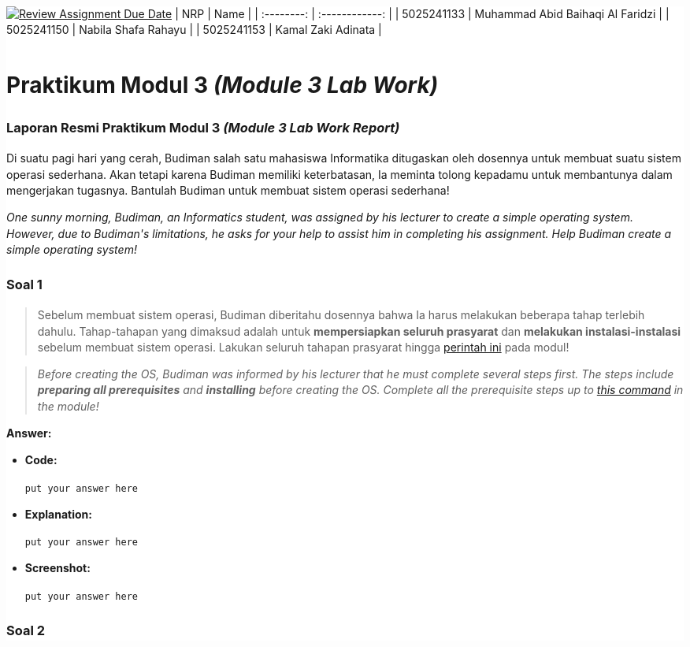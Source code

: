 [![Review Assignment Due Date](https://classroom.github.com/assets/deadline-readme-button-22041afd0340ce965d47ae6ef1cefeee28c7c493a6346c4f15d667ab976d596c.svg)](https://classroom.github.com/a/Eu-CByJh)
|    NRP     |      Name      |
| :--------: | :------------: |
| 5025241133 | Muhammad Abid Baihaqi Al Faridzi |
| 5025241150 | Nabila Shafa Rahayu |
| 5025241153 | Kamal Zaki Adinata |

# Praktikum Modul 3 _(Module 3 Lab Work)_

### Laporan Resmi Praktikum Modul 3 _(Module 3 Lab Work Report)_

Di suatu pagi hari yang cerah, Budiman salah satu mahasiswa Informatika ditugaskan oleh dosennya untuk membuat suatu sistem operasi sederhana. Akan tetapi karena Budiman memiliki keterbatasan, Ia meminta tolong kepadamu untuk membantunya dalam mengerjakan tugasnya. Bantulah Budiman untuk membuat sistem operasi sederhana!

_One sunny morning, Budiman, an Informatics student, was assigned by his lecturer to create a simple operating system. However, due to Budiman's limitations, he asks for your help to assist him in completing his assignment. Help Budiman create a simple operating system!_

### Soal 1

> Sebelum membuat sistem operasi, Budiman diberitahu dosennya bahwa Ia harus melakukan beberapa tahap terlebih dahulu. Tahap-tahapan yang dimaksud adalah untuk **mempersiapkan seluruh prasyarat** dan **melakukan instalasi-instalasi** sebelum membuat sistem operasi. Lakukan seluruh tahapan prasyarat hingga [perintah ini](https://github.com/arsitektur-jaringan-komputer/Modul-Sisop/blob/master/Modul3/README-ID.md#:~:text=sudo%20apt%20install%20%2Dy%20busybox%2Dstatic) pada modul!

> _Before creating the OS, Budiman was informed by his lecturer that he must complete several steps first. The steps include **preparing all prerequisites** and **installing** before creating the OS. Complete all the prerequisite steps up to [this command](https://github.com/arsitektur-jaringan-komputer/Modul-Sisop/blob/master/Modul3/README-ID.md#:~:text=sudo%20apt%20install%20%2Dy%20busybox%2Dstatic) in the module!_

**Answer:**

- **Code:**

  `put your answer here`

- **Explanation:**

  `put your answer here`

- **Screenshot:**

  `put your answer here`

### Soal 2
